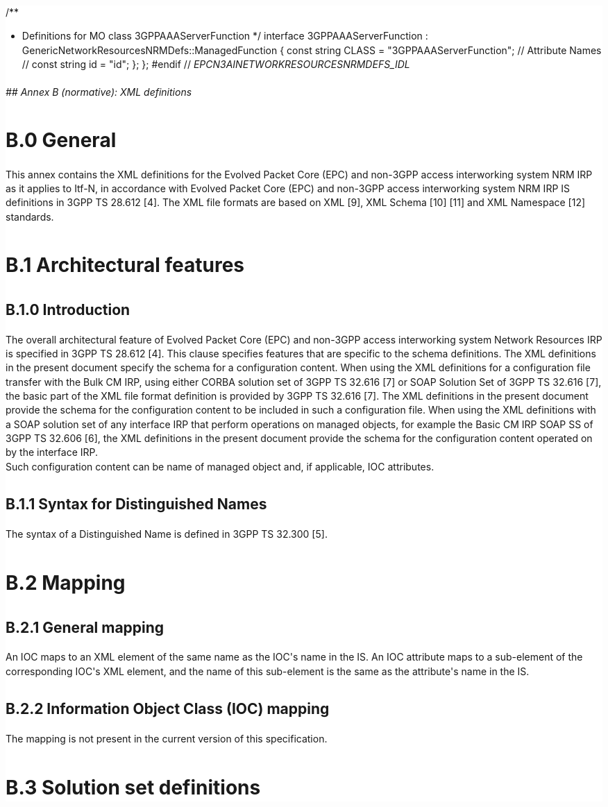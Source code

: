 /**
* Definitions for MO class 3GPPAAAServerFunction
*/
interface 3GPPAAAServerFunction :
GenericNetworkResourcesNRMDefs::ManagedFunction
{
const string CLASS = \"3GPPAAAServerFunction\";
// Attribute Names
//
const string id = \"id\";
};
};
#endif // _EPCN3AINETWORKRESOURCESNRMDEFS_IDL_
###### ## Annex B (normative): XML definitions
# B.0 General
This annex contains the XML definitions for the Evolved Packet Core (EPC) and
non-3GPP access interworking system NRM IRP as it applies to Itf-N, in
accordance with Evolved Packet Core (EPC) and non-3GPP access interworking
system NRM IRP IS definitions in 3GPP TS 28.612 [4].
The XML file formats are based on XML [9], XML Schema [10] [11] and XML
Namespace [12] standards.
# B.1 Architectural features
## B.1.0 Introduction
The overall architectural feature of Evolved Packet Core (EPC) and non-3GPP
access interworking system Network Resources IRP is specified in 3GPP TS
28.612 [4].
This clause specifies features that are specific to the schema definitions.
The XML definitions in the present document specify the schema for a
configuration content.
When using the XML definitions for a configuration file transfer with the Bulk
CM IRP, using either CORBA solution set of 3GPP TS 32.616 [7] or SOAP Solution
Set of 3GPP TS 32.616 [7], the basic part of the XML file format definition is
provided by 3GPP TS 32.616 [7]. The XML definitions in the present document
provide the schema for the configuration content to be included in such a
configuration file.
When using the XML definitions with a SOAP solution set of any interface IRP
that perform operations on managed objects, for example the Basic CM IRP SOAP
SS of 3GPP TS 32.606 [6], the XML definitions in the present document provide
the schema for the configuration content operated on by the interface IRP.\
Such configuration content can be name of managed object and, if applicable,
IOC attributes.
## B.1.1 Syntax for Distinguished Names
The syntax of a Distinguished Name is defined in 3GPP TS 32.300 [5].
# B.2 Mapping
## B.2.1 General mapping
An IOC maps to an XML element of the same name as the IOC\'s name in the IS.
An IOC attribute maps to a sub-element of the corresponding IOC\'s XML
element, and the name of this sub-element is the same as the attribute\'s name
in the IS.
## B.2.2 Information Object Class (IOC) mapping
The mapping is not present in the current version of this specification.
# B.3 Solution set definitions